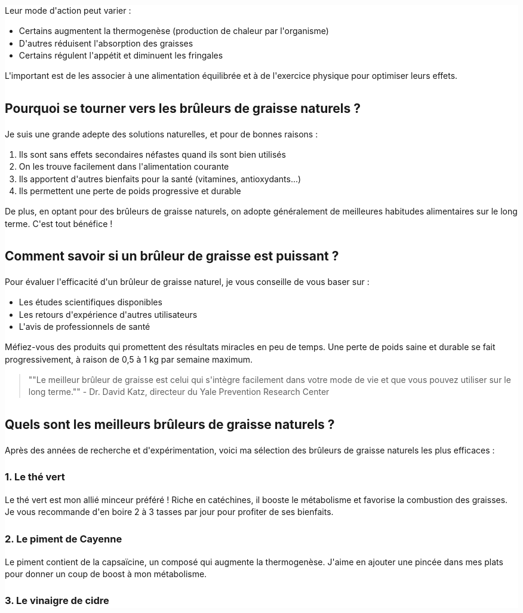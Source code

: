 Leur mode d'action peut varier :
- Certains augmentent la thermogenèse (production de chaleur par l'organisme)
- D'autres réduisent l'absorption des graisses
- Certains régulent l'appétit et diminuent les fringales

L'important est de les associer à une alimentation équilibrée et à de l'exercice physique pour optimiser leurs effets.

## Pourquoi se tourner vers les brûleurs de graisse naturels ?

Je suis une grande adepte des solutions naturelles, et pour de bonnes raisons :

1. Ils sont sans effets secondaires néfastes quand ils sont bien utilisés
2. On les trouve facilement dans l'alimentation courante
3. Ils apportent d'autres bienfaits pour la santé (vitamines, antioxydants...)
4. Ils permettent une perte de poids progressive et durable

De plus, en optant pour des brûleurs de graisse naturels, on adopte généralement de meilleures habitudes alimentaires sur le long terme. C'est tout bénéfice !

## Comment savoir si un brûleur de graisse est puissant ?

Pour évaluer l'efficacité d'un brûleur de graisse naturel, je vous conseille de vous baser sur :

- Les études scientifiques disponibles
- Les retours d'expérience d'autres utilisateurs
- L'avis de professionnels de santé

Méfiez-vous des produits qui promettent des résultats miracles en peu de temps. Une perte de poids saine et durable se fait progressivement, à raison de 0,5 à 1 kg par semaine maximum.

> ""Le meilleur brûleur de graisse est celui qui s'intègre facilement dans votre mode de vie et que vous pouvez utiliser sur le long terme."" - Dr. David Katz, directeur du Yale Prevention Research Center

## Quels sont les meilleurs brûleurs de graisse naturels ?

Après des années de recherche et d'expérimentation, voici ma sélection des brûleurs de graisse naturels les plus efficaces :

### 1. Le thé vert

Le thé vert est mon allié minceur préféré ! Riche en catéchines, il booste le métabolisme et favorise la combustion des graisses. Je vous recommande d'en boire 2 à 3 tasses par jour pour profiter de ses bienfaits.

### 2. Le piment de Cayenne

Le piment contient de la capsaïcine, un composé qui augmente la thermogenèse. J'aime en ajouter une pincée dans mes plats pour donner un coup de boost à mon métabolisme.

### 3. Le vinaigre de cidre
